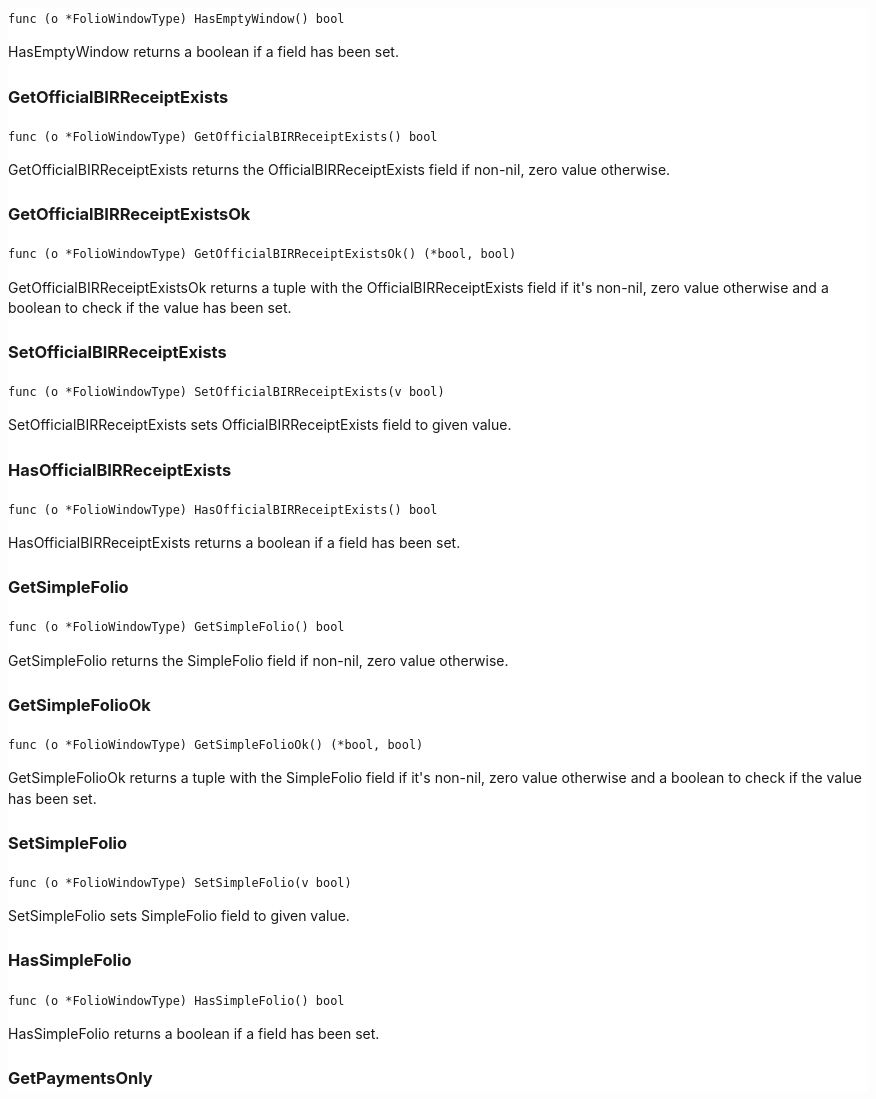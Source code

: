 `func (o *FolioWindowType) HasEmptyWindow() bool`

HasEmptyWindow returns a boolean if a field has been set.

### GetOfficialBIRReceiptExists

`func (o *FolioWindowType) GetOfficialBIRReceiptExists() bool`

GetOfficialBIRReceiptExists returns the OfficialBIRReceiptExists field if non-nil, zero value otherwise.

### GetOfficialBIRReceiptExistsOk

`func (o *FolioWindowType) GetOfficialBIRReceiptExistsOk() (*bool, bool)`

GetOfficialBIRReceiptExistsOk returns a tuple with the OfficialBIRReceiptExists field if it's non-nil, zero value otherwise
and a boolean to check if the value has been set.

### SetOfficialBIRReceiptExists

`func (o *FolioWindowType) SetOfficialBIRReceiptExists(v bool)`

SetOfficialBIRReceiptExists sets OfficialBIRReceiptExists field to given value.

### HasOfficialBIRReceiptExists

`func (o *FolioWindowType) HasOfficialBIRReceiptExists() bool`

HasOfficialBIRReceiptExists returns a boolean if a field has been set.

### GetSimpleFolio

`func (o *FolioWindowType) GetSimpleFolio() bool`

GetSimpleFolio returns the SimpleFolio field if non-nil, zero value otherwise.

### GetSimpleFolioOk

`func (o *FolioWindowType) GetSimpleFolioOk() (*bool, bool)`

GetSimpleFolioOk returns a tuple with the SimpleFolio field if it's non-nil, zero value otherwise
and a boolean to check if the value has been set.

### SetSimpleFolio

`func (o *FolioWindowType) SetSimpleFolio(v bool)`

SetSimpleFolio sets SimpleFolio field to given value.

### HasSimpleFolio

`func (o *FolioWindowType) HasSimpleFolio() bool`

HasSimpleFolio returns a boolean if a field has been set.

### GetPaymentsOnly
